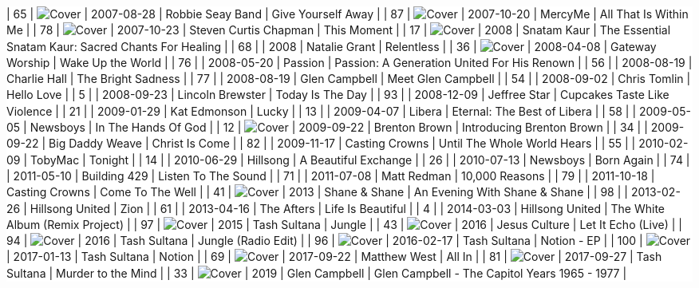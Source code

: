 | 65 | ![Cover](https://i.discogs.com/nWlDu2rkCf67KeQWsGBg_b6x9WEhv0eIWYahAoZMS2U/rs:fit/g:sm/q:40/h:150/w:150/czM6Ly9kaXNjb2dz/LWRhdGFiYXNlLWlt/YWdlcy9SLTczMjEw/NjYtMTY5MTI3MjA2/Ni01MTAyLmpwZWc.jpeg) | 2007-08-28 | Robbie Seay Band | Give Yourself Away |
| 87 | ![Cover](https://i.discogs.com/KhSinZA0rCK1VzOWUQt3aP_RZG3E86rRydySGRDVPPA/rs:fit/g:sm/q:40/h:150/w:150/czM6Ly9kaXNjb2dz/LWRhdGFiYXNlLWlt/YWdlcy9SLTYwMjQw/MzktMTQwOTA4MzQ3/NC0yMTI0LmpwZWc.jpeg) | 2007-10-20 | MercyMe | All That Is Within Me |
| 78 | ![Cover](https://i.discogs.com/dBpODwVHzwOxhqKL6ed_ci0xa0febupbgOmpmPNwWXQ/rs:fit/g:sm/q:40/h:150/w:150/czM6Ly9kaXNjb2dz/LWRhdGFiYXNlLWlt/YWdlcy9SLTUyNjAx/MjAtMTM4ODk1MzY1/My02MTEyLmpwZWc.jpeg) | 2007-10-23 | Steven Curtis Chapman | This Moment |
| 17 | ![Cover](https://i.discogs.com/HkVqHCqwuHP6GIPu6o6Zax08WPbiSm15zCFLk385ETc/rs:fit/g:sm/q:40/h:150/w:150/czM6Ly9kaXNjb2dz/LWRhdGFiYXNlLWlt/YWdlcy9SLTE0MjY1/ODUzLTE1NzEwNTMz/ODAtOTIwOC5qcGVn.jpeg) | 2008 | Snatam Kaur | The Essential Snatam Kaur: Sacred Chants For Healing |
| 68 |  | 2008 | Natalie Grant | Relentless |
| 36 | ![Cover](https://i.discogs.com/d56H537ZM81RDDoHS8lZIUTziOZ8h6KmyUQ_QSYeKJ8/rs:fit/g:sm/q:40/h:150/w:150/czM6Ly9kaXNjb2dz/LWRhdGFiYXNlLWlt/YWdlcy9SLTEzODY5/ODcyLTE1NjI5NTk2/MzctNjA3MC5qcGVn.jpeg) | 2008-04-08 | Gateway Worship | Wake Up the World |
| 76 |  | 2008-05-20 | Passion | Passion: A Generation United For His Renown |
| 56 |  | 2008-08-19 | Charlie Hall | The Bright Sadness |
| 77 |  | 2008-08-19 | Glen Campbell | Meet Glen Campbell |
| 54 |  | 2008-09-02 | Chris Tomlin | Hello Love |
| 5 |  | 2008-09-23 | Lincoln Brewster | Today Is The Day |
| 93 |  | 2008-12-09 | Jeffree Star | Cupcakes Taste Like Violence |
| 21 |  | 2009-01-29 | Kat Edmonson | Lucky |
| 13 |  | 2009-04-07 | Libera | Eternal: The Best of Libera |
| 58 |  | 2009-05-05 | Newsboys | In The Hands Of God |
| 12 | ![Cover](https://i.discogs.com/cH-crvVyZkRvR19zy0AUuE5xrt389UWjKX3G_xaiS6Q/rs:fit/g:sm/q:40/h:150/w:150/czM6Ly9kaXNjb2dz/LWRhdGFiYXNlLWlt/YWdlcy9SLTE1NTI4/Mjk2LTE1OTMwNTg4/NjMtMjI3NC5qcGVn.jpeg) | 2009-09-22 | Brenton Brown | Introducing Brenton Brown |
| 34 |  | 2009-09-22 | Big Daddy Weave | Christ Is Come |
| 82 |  | 2009-11-17 | Casting Crowns | Until The Whole World Hears |
| 55 |  | 2010-02-09 | TobyMac | Tonight |
| 14 |  | 2010-06-29 | Hillsong | A Beautiful Exchange |
| 26 |  | 2010-07-13 | Newsboys | Born Again |
| 74 |  | 2011-05-10 | Building 429 | Listen To The Sound |
| 71 |  | 2011-07-08 | Matt Redman | 10,000 Reasons |
| 79 |  | 2011-10-18 | Casting Crowns | Come To The Well |
| 41 | ![Cover](https://i.discogs.com/jOqsyCgHlS0gRyIYIh6C_KiIeLjPejVqLGlLDJGxw9E/rs:fit/g:sm/q:40/h:150/w:150/czM6Ly9kaXNjb2dz/LWRhdGFiYXNlLWlt/YWdlcy9SLTE5NTA2/NzQyLTE2MjYzODEw/OTQtMzMzMi5qcGVn.jpeg) | 2013 | Shane &amp; Shane | An Evening With Shane &amp; Shane |
| 98 |  | 2013-02-26 | Hillsong United | Zion |
| 61 |  | 2013-04-16 | The Afters | Life Is Beautiful |
| 4 |  | 2014-03-03 | Hillsong United | The White Album (Remix Project) |
| 97 | ![Cover](https://i.discogs.com/8JPLhWvwp98jTScQLxRSMetWPvCihm-ECXk7b80xVqQ/rs:fit/g:sm/q:40/h:150/w:150/czM6Ly9kaXNjb2dz/LWRhdGFiYXNlLWlt/YWdlcy9SLTEyNDY0/NDUwLTE1MzU4MTE0/NzYtOTA1MS5qcGVn.jpeg) | 2015 | Tash Sultana | Jungle |
| 43 | ![Cover](https://i.discogs.com/3N9FYveE74B2P3q0DGTj_oUyzLfohv7H5q6YBoYNBPA/rs:fit/g:sm/q:40/h:150/w:150/czM6Ly9kaXNjb2dz/LWRhdGFiYXNlLWlt/YWdlcy9SLTg0MzU1/MzctMTQ2MTU0OTM5/MS00MzQ1LmpwZWc.jpeg) | 2016 | Jesus Culture | Let It Echo (Live) |
| 94 | ![Cover](https://i.discogs.com/Uzt4kVQr_tWHnvWBHBYfWyLVlBfix08u1KI5FHLFUus/rs:fit/g:sm/q:40/h:150/w:150/czM6Ly9kaXNjb2dz/LWRhdGFiYXNlLWlt/YWdlcy9SLTI4MDA3/OTg4LTE2OTQwMzk5/MjQtNDIxOC5qcGVn.jpeg) | 2016 | Tash Sultana | Jungle (Radio Edit) |
| 96 | ![Cover](https://i.discogs.com/H307zpEr4iVg1UyVrs9pDII_wfm8d__fgSQhfhAHtVk/rs:fit/g:sm/q:40/h:150/w:150/czM6Ly9kaXNjb2dz/LWRhdGFiYXNlLWlt/YWdlcy9SLTkyMjI3/NjAtMTQ3NjkzODc1/OS0zMTk3LmdpZg.jpeg) | 2016-02-17 | Tash Sultana | Notion - EP |
| 100 | ![Cover](https://i.discogs.com/cHYCK2iz0QOtixdY67OOegifN9oFKdz9AOVvybXBGUc/rs:fit/g:sm/q:40/h:150/w:150/czM6Ly9kaXNjb2dz/LWRhdGFiYXNlLWlt/YWdlcy9SLTE0MDI5/NjA1LTE1NjY0MTQ2/NjktMzU4NS5qcGVn.jpeg) | 2017-01-13 | Tash Sultana | Notion |
| 69 | ![Cover](https://i.discogs.com/HO4WtCYId6HnfPYIdoDR2rZMkikk3Pp7s7l_ZoCnOQ8/rs:fit/g:sm/q:40/h:150/w:150/czM6Ly9kaXNjb2dz/LWRhdGFiYXNlLWlt/YWdlcy9SLTEyMDgx/ODg5LTE1Mjk3NTM2/MTQtMjI2Mi5qcGVn.jpeg) | 2017-09-22 | Matthew West | All In |
| 81 | ![Cover](https://i.discogs.com/KIktMPqEamk-SF0PD4OzKExsnFzOoUUjTmQoJLkb2vo/rs:fit/g:sm/q:40/h:150/w:150/czM6Ly9kaXNjb2dz/LWRhdGFiYXNlLWlt/YWdlcy9SLTEyNDY0/NDc5LTE1MzU4MTE5/NzQtNzU2NS5qcGVn.jpeg) | 2017-09-27 | Tash Sultana | Murder to the Mind |
| 33 | ![Cover](https://i.discogs.com/4pZ9lgeYYIPjEP9p9a04yryE1aGDza_jKsAs53ym7U8/rs:fit/g:sm/q:40/h:150/w:150/czM6Ly9kaXNjb2dz/LWRhdGFiYXNlLWlt/YWdlcy9SLTE0NTE0/ODQxLTE1NzYxMDYw/MTAtMjU0Ni5wbmc.jpeg) | 2019 | Glen Campbell | Glen Campbell - The Capitol Years 1965 - 1977 |
